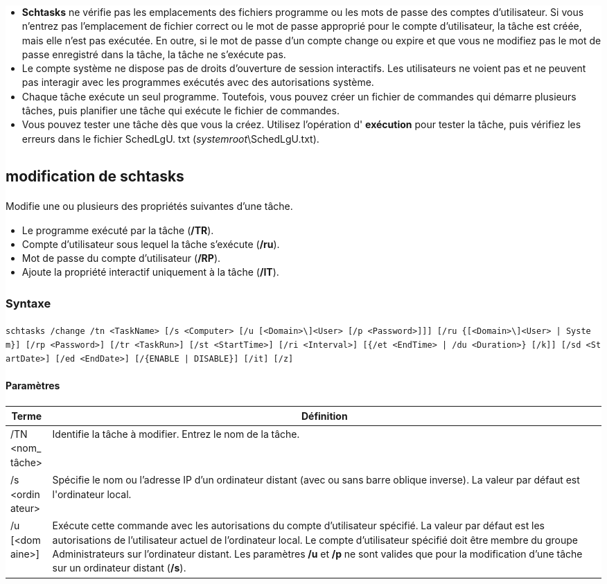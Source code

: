 -   **Schtasks** ne vérifie pas les emplacements des fichiers programme ou les mots de passe des comptes d’utilisateur. Si vous n’entrez pas l’emplacement de fichier correct ou le mot de passe approprié pour le compte d’utilisateur, la tâche est créée, mais elle n’est pas exécutée. En outre, si le mot de passe d’un compte change ou expire et que vous ne modifiez pas le mot de passe enregistré dans la tâche, la tâche ne s’exécute pas.
-   Le compte système ne dispose pas de droits d’ouverture de session interactifs. Les utilisateurs ne voient pas et ne peuvent pas interagir avec les programmes exécutés avec des autorisations système.
-   Chaque tâche exécute un seul programme. Toutefois, vous pouvez créer un fichier de commandes qui démarre plusieurs tâches, puis planifier une tâche qui exécute le fichier de commandes.
-   Vous pouvez tester une tâche dès que vous la créez. Utilisez l’opération d' **exécution** pour tester la tâche, puis vérifiez les erreurs dans le fichier SchedLgU. txt (*systemroot*\SchedLgU.txt).

## <a name="schtasks-change"></a><a name=BKMK_change></a>modification de schtasks

Modifie une ou plusieurs des propriétés suivantes d’une tâche.
-   Le programme exécuté par la tâche (**/TR**).
-   Compte d’utilisateur sous lequel la tâche s’exécute (**/ru**).
-   Mot de passe du compte d’utilisateur (**/RP**).
-   Ajoute la propriété interactif uniquement à la tâche (**/IT**).

### <a name="syntax"></a>Syntaxe

```
schtasks /change /tn <TaskName> [/s <Computer> [/u [<Domain>\]<User> [/p <Password>]]] [/ru {[<Domain>\]<User> | System}] [/rp <Password>] [/tr <TaskRun>] [/st <StartTime>] [/ri <Interval>] [{/et <EndTime> | /du <Duration>} [/k]] [/sd <StartDate>] [/ed <EndDate>] [/{ENABLE | DISABLE}] [/it] [/z]
```

#### <a name="parameters"></a>Paramètres

|          Terme           |                                                                                                                                                                                                                                                                                                                                     Définition                                                                                                                                                                                                                                                                                                                                      |
|-------------------------|-------------------------------------------------------------------------------------------------------------------------------------------------------------------------------------------------------------------------------------------------------------------------------------------------------------------------------------------------------------------------------------------------------------------------------------------------------------------------------------------------------------------------------------------------------------------------------------------------------------------------------------------------------------------------------------|
|     /TN \<nom_tâche>     |                                                                                                                                                                                                                                                                                                               Identifie la tâche à modifier. Entrez le nom de la tâche.                                                                                                                                                                                                                                                                                                               |
|     /s \<ordinateur>      |                                                                                                                                                                                                                                                                               Spécifie le nom ou l’adresse IP d’un ordinateur distant (avec ou sans barre oblique inverse). La valeur par défaut est l'ordinateur local.                                                                                                                                                                                                                                                                               |
|  /u [\<domaine>\]<User>  |                                                                                                                                                                 Exécute cette commande avec les autorisations du compte d’utilisateur spécifié. La valeur par défaut est les autorisations de l’utilisateur actuel de l’ordinateur local. Le compte d’utilisateur spécifié doit être membre du groupe Administrateurs sur l’ordinateur distant. Les paramètres **/u** et **/p** ne sont valides que pour la modification d’une tâche sur un ordinateur distant (**/s**).                                                                                                                                                                  |